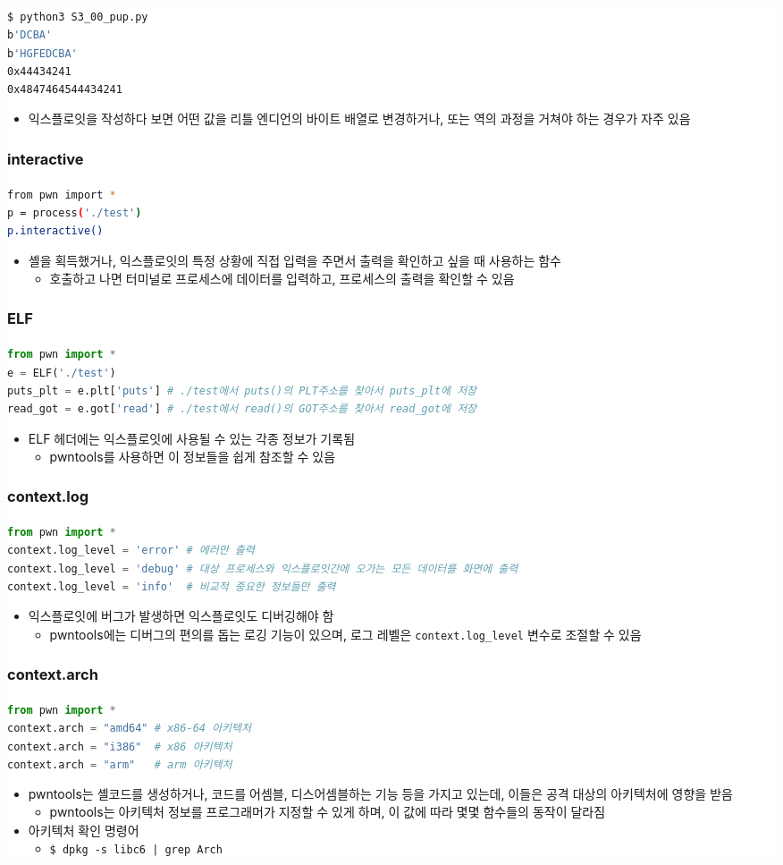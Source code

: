 ```bash
$ python3 S3_00_pup.py
b'DCBA'
b'HGFEDCBA'
0x44434241
0x4847464544434241
```

- 익스플로잇을 작성하다 보면 어떤 값을 리틀 엔디언의 바이트 배열로 변경하거나, 또는 역의 과정을 거쳐야 하는 경우가 자주 있음

### interactive

```bash
from pwn import *
p = process('./test')
p.interactive()
```

- 셸을 획득했거나, 익스플로잇의 특정 상황에 직접 입력을 주면서 출력을 확인하고 싶을 때 사용하는 함수
    - 호출하고 나면 터미널로 프로세스에 데이터를 입력하고, 프로세스의 출력을 확인할 수 있음

### ELF

```python
from pwn import *
e = ELF('./test')
puts_plt = e.plt['puts'] # ./test에서 puts()의 PLT주소를 찾아서 puts_plt에 저장
read_got = e.got['read'] # ./test에서 read()의 GOT주소를 찾아서 read_got에 저장
```

- ELF 헤더에는 익스플로잇에 사용될 수 있는 각종 정보가 기록됨
    - pwntools를 사용하면 이 정보들을 쉽게 참조할 수 있음

### context.log

```python
from pwn import *
context.log_level = 'error' # 에러만 출력
context.log_level = 'debug' # 대상 프로세스와 익스플로잇간에 오가는 모든 데이터를 화면에 출력
context.log_level = 'info'  # 비교적 중요한 정보들만 출력
```

- 익스플로잇에 버그가 발생하면 익스플로잇도 디버깅해야 함
    - pwntools에는 디버그의 편의를 돕는 로깅 기능이 있으며, 로그 레벨은 `context.log_level` 변수로 조절할 수 있음

### context.arch

```python
from pwn import *
context.arch = "amd64" # x86-64 아키텍처
context.arch = "i386"  # x86 아키텍처
context.arch = "arm"   # arm 아키텍처
```

- pwntools는 셸코드를 생성하거나, 코드를 어셈블, 디스어셈블하는 기능 등을 가지고 있는데, 이들은 공격 대상의 아키텍처에 영향을 받음
    - pwntools는 아키텍처 정보를 프로그래머가 지정할 수 있게 하며, 이 값에 따라 몇몇 함수들의 동작이 달라짐
- 아키텍처 확인 명령어
    - `$ dpkg -s libc6 | grep Arch`

